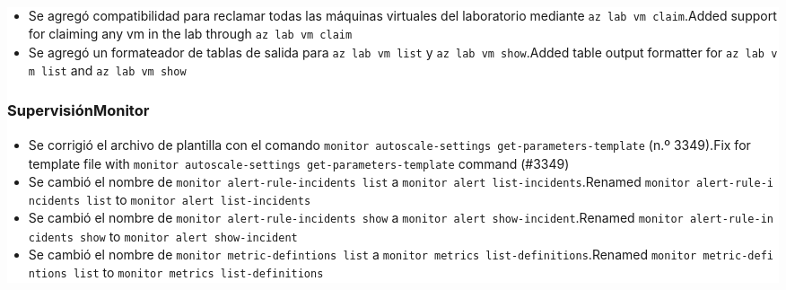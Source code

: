 * <span data-ttu-id="12372-520">Se agregó compatibilidad para reclamar todas las máquinas virtuales del laboratorio mediante `az lab vm claim`.</span><span class="sxs-lookup"><span data-stu-id="12372-520">Added support for claiming any vm in the lab through `az lab vm claim`</span></span>
* <span data-ttu-id="12372-521">Se agregó un formateador de tablas de salida para `az lab vm list` y `az lab vm show`.</span><span class="sxs-lookup"><span data-stu-id="12372-521">Added table output formatter for `az lab vm list` and `az lab vm show`</span></span>

### <a name="monitor"></a><span data-ttu-id="12372-522">Supervisión</span><span class="sxs-lookup"><span data-stu-id="12372-522">Monitor</span></span>

* <span data-ttu-id="12372-523">Se corrigió el archivo de plantilla con el comando `monitor autoscale-settings get-parameters-template` (n.º 3349).</span><span class="sxs-lookup"><span data-stu-id="12372-523">Fix for template file with `monitor autoscale-settings get-parameters-template` command (#3349)</span></span>
* <span data-ttu-id="12372-524">Se cambió el nombre de `monitor alert-rule-incidents list` a `monitor alert list-incidents`.</span><span class="sxs-lookup"><span data-stu-id="12372-524">Renamed `monitor alert-rule-incidents list` to `monitor alert list-incidents`</span></span>
* <span data-ttu-id="12372-525">Se cambió el nombre de `monitor alert-rule-incidents show` a `monitor alert show-incident`.</span><span class="sxs-lookup"><span data-stu-id="12372-525">Renamed `monitor alert-rule-incidents show` to `monitor alert show-incident`</span></span>
* <span data-ttu-id="12372-526">Se cambió el nombre de `monitor metric-defintions list` a `monitor metrics list-definitions`.</span><span class="sxs-lookup"><span data-stu-id="12372-526">Renamed `monitor metric-defintions list` to `monitor metrics list-definitions`</span></span>
